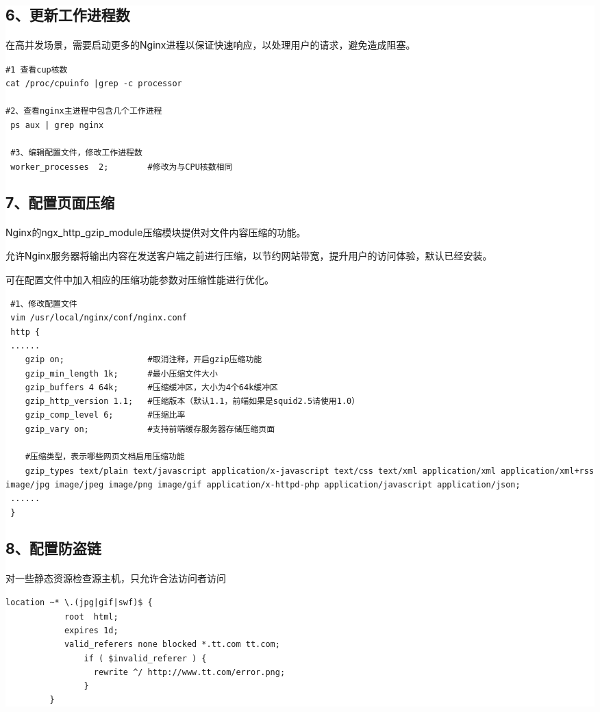 



## 6、更新工作进程数

在高并发场景，需要启动更多的Nginx进程以保证快速响应，以处理用户的请求，避免造成阻塞。

```shell
#1 查看cup核数
cat /proc/cpuinfo |grep -c processor

#2、查看nginx主进程中包含几个工作进程
 ps aux | grep nginx
 
 #3、编辑配置文件，修改工作进程数
 worker_processes  2;        #修改为与CPU核数相同
```



## 7、配置页面压缩

Nginx的ngx_http_gzip_module压缩模块提供对文件内容压缩的功能。

允许Nginx服务器将输出内容在发送客户端之前进行压缩，以节约网站带宽，提升用户的访问体验，默认已经安装。

可在配置文件中加入相应的压缩功能参数对压缩性能进行优化。

```
 #1、修改配置文件
 vim /usr/local/nginx/conf/nginx.conf
 http {
 ...... 
    gzip on;                 #取消注释，开启gzip压缩功能
    gzip_min_length 1k;      #最小压缩文件大小
    gzip_buffers 4 64k;      #压缩缓冲区，大小为4个64k缓冲区
    gzip_http_version 1.1;   #压缩版本（默认1.1，前端如果是squid2.5请使用1.0）
    gzip_comp_level 6;       #压缩比率
    gzip_vary on;            #支持前端缓存服务器存储压缩页面
    
    #压缩类型，表示哪些网页文档启用压缩功能
    gzip_types text/plain text/javascript application/x-javascript text/css text/xml application/xml application/xml+rss image/jpg image/jpeg image/png image/gif application/x-httpd-php application/javascript application/json;
 ...... 
 }

```

## 8、配置防盗链

对一些静态资源检查源主机，只允许合法访问者访问

```shell
location ~* \.(jpg|gif|swf)$ {
            root  html;
            expires 1d;
            valid_referers none blocked *.tt.com tt.com;
                if ( $invalid_referer ) {
                  rewrite ^/ http://www.tt.com/error.png;
                }
         }
```
